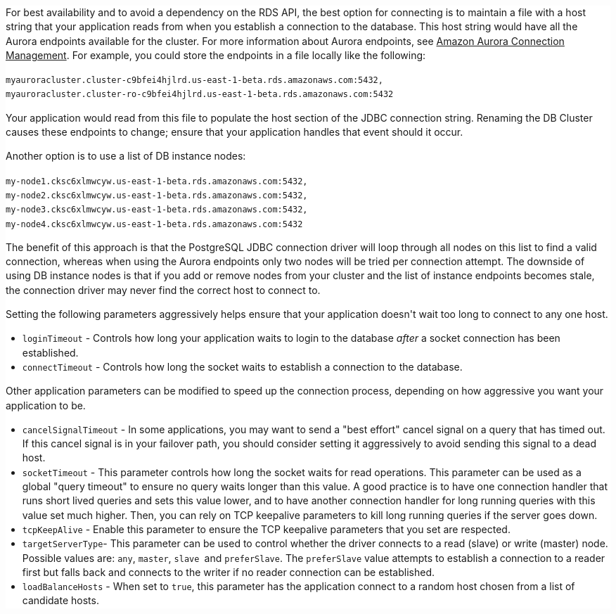  For best availability and to avoid a dependency on the RDS API, the best option for connecting is to maintain a file with a host string that your application reads from when you establish a connection to the database\. This host string would have all the Aurora endpoints available for the cluster\. For more information about Aurora endpoints, see [Amazon Aurora Connection Management](Aurora.Overview.Endpoints.md)\. For example, you could store the endpoints in a file locally like the following: 

```
myauroracluster.cluster-c9bfei4hjlrd.us-east-1-beta.rds.amazonaws.com:5432,
myauroracluster.cluster-ro-c9bfei4hjlrd.us-east-1-beta.rds.amazonaws.com:5432
```

Your application would read from this file to populate the host section of the JDBC connection string\. Renaming the DB Cluster causes these endpoints to change; ensure that your application handles that event should it occur\.

Another option is to use a list of DB instance nodes:

```
my-node1.cksc6xlmwcyw.us-east-1-beta.rds.amazonaws.com:5432,
my-node2.cksc6xlmwcyw.us-east-1-beta.rds.amazonaws.com:5432,
my-node3.cksc6xlmwcyw.us-east-1-beta.rds.amazonaws.com:5432,
my-node4.cksc6xlmwcyw.us-east-1-beta.rds.amazonaws.com:5432
```

The benefit of this approach is that the PostgreSQL JDBC connection driver will loop through all nodes on this list to find a valid connection, whereas when using the Aurora endpoints only two nodes will be tried per connection attempt\. The downside of using DB instance nodes is that if you add or remove nodes from your cluster and the list of instance endpoints becomes stale, the connection driver may never find the correct host to connect to\.

Setting the following parameters aggressively helps ensure that your application doesn't wait too long to connect to any one host\. 
+ `loginTimeout` \- Controls how long your application waits to login to the database *after* a socket connection has been established\.
+ `connectTimeout` \- Controls how long the socket waits to establish a connection to the database\.

Other application parameters can be modified to speed up the connection process, depending on how aggressive you want your application to be\.
+ `cancelSignalTimeout` \- In some applications, you may want to send a "best effort" cancel signal on a query that has timed out\. If this cancel signal is in your failover path, you should consider setting it aggressively to avoid sending this signal to a dead host\.
+ `socketTimeout` \- This parameter controls how long the socket waits for read operations\. This parameter can be used as a global "query timeout" to ensure no query waits longer than this value\. A good practice is to have one connection handler that runs short lived queries and sets this value lower, and to have another connection handler for long running queries with this value set much higher\. Then, you can rely on TCP keepalive parameters to kill long running queries if the server goes down\.
+ `tcpKeepAlive` \- Enable this parameter to ensure the TCP keepalive parameters that you set are respected\.
+ `targetServerType`\- This parameter can be used to control whether the driver connects to a read \(slave\) or write \(master\) node\. Possible values are: `any`, `master`, `slave `and `preferSlave`\. The `preferSlave` value attempts to establish a connection to a reader first but falls back and connects to the writer if no reader connection can be established\.
+ `loadBalanceHosts` \- When set to `true`, this parameter has the application connect to a random host chosen from a list of candidate hosts\.
